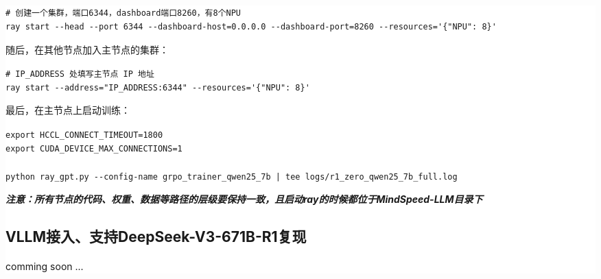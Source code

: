 ```
# 创建一个集群，端口6344，dashboard端口8260，有8个NPU
ray start --head --port 6344 --dashboard-host=0.0.0.0 --dashboard-port=8260 --resources='{"NPU": 8}'
```

随后，在其他节点加入主节点的集群：
```
# IP_ADDRESS 处填写主节点 IP 地址
ray start --address="IP_ADDRESS:6344" --resources='{"NPU": 8}'
```

最后，在主节点上启动训练：
```
export HCCL_CONNECT_TIMEOUT=1800
export CUDA_DEVICE_MAX_CONNECTIONS=1

python ray_gpt.py --config-name grpo_trainer_qwen25_7b | tee logs/r1_zero_qwen25_7b_full.log
```

***注意：所有节点的代码、权重、数据等路径的层级要保持一致，且启动ray的时候都位于MindSpeed-LLM目录下***


## VLLM接入、支持DeepSeek-V3-671B-R1复现
comming soon ... 